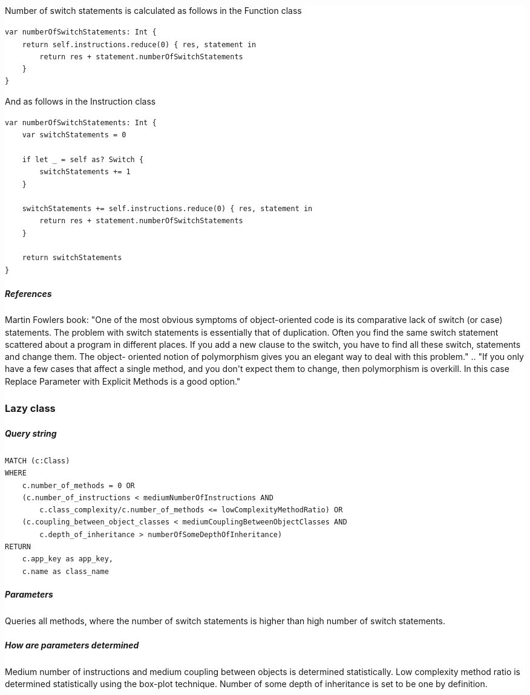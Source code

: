 Number of switch statements is calculated as follows in the Function class
    
    var numberOfSwitchStatements: Int {
        return self.instructions.reduce(0) { res, statement in
            return res + statement.numberOfSwitchStatements
        }
    }

And as follows in the Instruction class

    var numberOfSwitchStatements: Int {
        var switchStatements = 0
        
        if let _ = self as? Switch {
            switchStatements += 1
        }
        
        switchStatements += self.instructions.reduce(0) { res, statement in
            return res + statement.numberOfSwitchStatements
        }
        
        return switchStatements
    }

##### References

Martin Fowlers book: "One of the most obvious symptoms of object-oriented code is its comparative lack of switch (or case) statements. The problem with switch statements is essentially that of duplication. Often you find the same switch statement scattered about a program in different places. If you add a new clause to the switch, you have to find all these switch, statements and change them. The object- oriented notion of polymorphism gives you an elegant way to deal with this problem." .. "If you only have a few cases that affect a single method, and you don't expect them to change, then polymorphism is overkill. In this case Replace Parameter with Explicit Methods is a good option."

### Lazy class

##### Query string

    MATCH (c:Class) 
    WHERE 
    	c.number_of_methods = 0 OR 
    	(c.number_of_instructions < mediumNumberOfInstructions AND  
    		c.class_complexity/c.number_of_methods <= lowComplexityMethodRatio) OR 
    	(c.coupling_between_object_classes < mediumCouplingBetweenObjectClasses AND 
    		c.depth_of_inheritance > numberOfSomeDepthOfInheritance) 
    RETURN 
    	c.app_key as app_key, 
    	c.name as class_name
  
##### Parameters  
Queries all methods, where the number of switch statements is higher than high number of switch statements.

##### How are parameters determined
Medium number of instructions and medium coupling between objects is determined statistically. Low complexity method ratio is determined statistically using the box-plot technique. Number of some depth of inheritance is set to be one by definition. 
